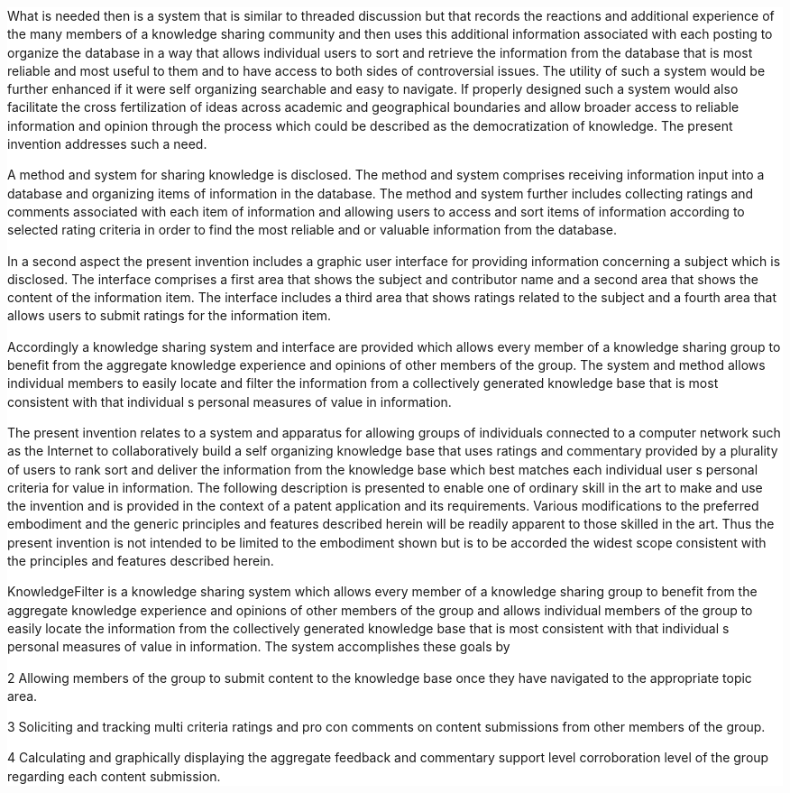 What is needed then is a system that is similar to threaded discussion but that records the reactions and additional experience of the many members of a knowledge sharing community and then uses this additional information associated with each posting to organize the database in a way that allows individual users to sort and retrieve the information from the database that is most reliable and most useful to them and to have access to both sides of controversial issues. The utility of such a system would be further enhanced if it were self organizing searchable and easy to navigate. If properly designed such a system would also facilitate the cross fertilization of ideas across academic and geographical boundaries and allow broader access to reliable information and opinion through the process which could be described as the democratization of knowledge. The present invention addresses such a need.

A method and system for sharing knowledge is disclosed. The method and system comprises receiving information input into a database and organizing items of information in the database. The method and system further includes collecting ratings and comments associated with each item of information and allowing users to access and sort items of information according to selected rating criteria in order to find the most reliable and or valuable information from the database.

In a second aspect the present invention includes a graphic user interface for providing information concerning a subject which is disclosed. The interface comprises a first area that shows the subject and contributor name and a second area that shows the content of the information item. The interface includes a third area that shows ratings related to the subject and a fourth area that allows users to submit ratings for the information item.

Accordingly a knowledge sharing system and interface are provided which allows every member of a knowledge sharing group to benefit from the aggregate knowledge experience and opinions of other members of the group. The system and method allows individual members to easily locate and filter the information from a collectively generated knowledge base that is most consistent with that individual s personal measures of value in information.

The present invention relates to a system and apparatus for allowing groups of individuals connected to a computer network such as the Internet to collaboratively build a self organizing knowledge base that uses ratings and commentary provided by a plurality of users to rank sort and deliver the information from the knowledge base which best matches each individual user s personal criteria for value in information. The following description is presented to enable one of ordinary skill in the art to make and use the invention and is provided in the context of a patent application and its requirements. Various modifications to the preferred embodiment and the generic principles and features described herein will be readily apparent to those skilled in the art. Thus the present invention is not intended to be limited to the embodiment shown but is to be accorded the widest scope consistent with the principles and features described herein.

KnowledgeFilter is a knowledge sharing system which allows every member of a knowledge sharing group to benefit from the aggregate knowledge experience and opinions of other members of the group and allows individual members of the group to easily locate the information from the collectively generated knowledge base that is most consistent with that individual s personal measures of value in information. The system accomplishes these goals by 

2 Allowing members of the group to submit content to the knowledge base once they have navigated to the appropriate topic area.

3 Soliciting and tracking multi criteria ratings and pro con comments on content submissions from other members of the group.

4 Calculating and graphically displaying the aggregate feedback and commentary support level corroboration level of the group regarding each content submission.
